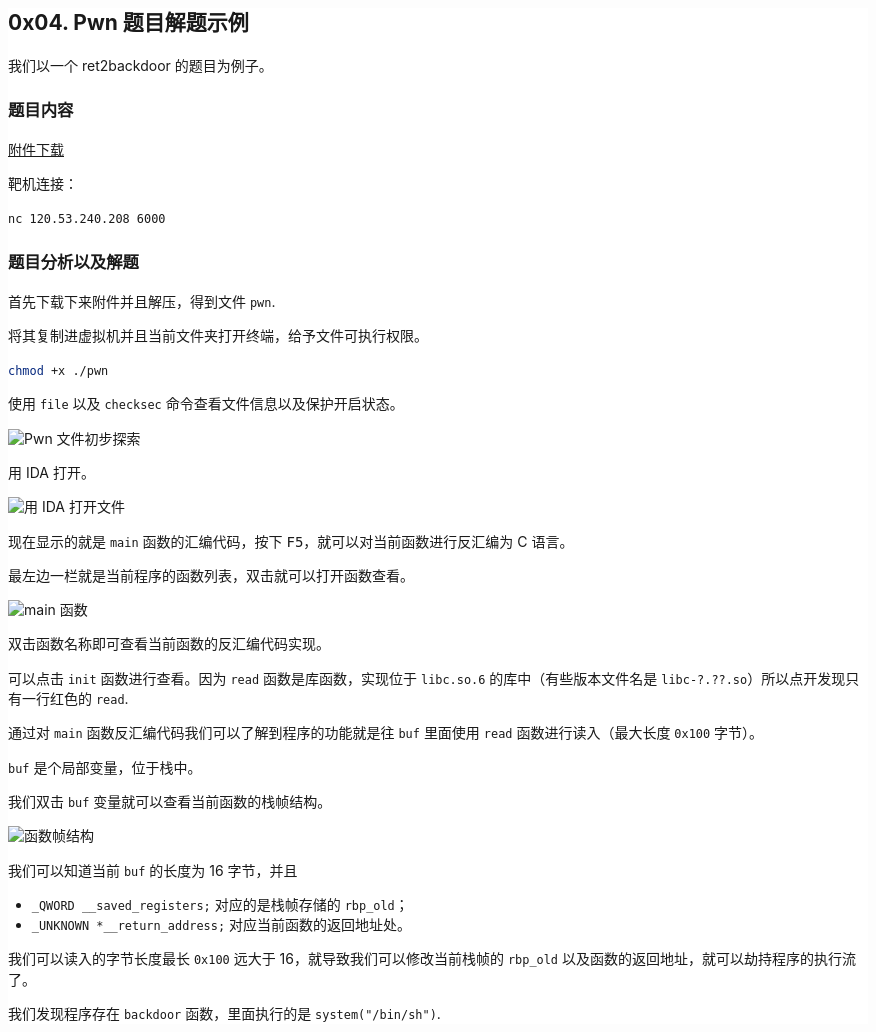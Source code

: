 ## 0x04. Pwn 题目解题示例

我们以一个 ret2backdoor 的题目为例子。

### 题目内容

[附件下载](https://cdn.openicu.net/attachment/ns-learn/pwn.302dfe7937adcda6.zip)

靶机连接：

```bash
nc 120.53.240.208 6000
```

### 题目分析以及解题

首先下载下来附件并且解压，得到文件 `pwn`.

将其复制进虚拟机并且当前文件夹打开终端，给予文件可执行权限。

```bash
chmod +x ./pwn
```

使用 `file` 以及 `checksec` 命令查看文件信息以及保护开启状态。

![Pwn 文件初步探索](/assets/images/learn/pwn-check.png)

用 IDA 打开。

![用 IDA 打开文件](/assets/images/learn/pwn-open-ida.png)

现在显示的就是 `main` 函数的汇编代码，按下 <kbd>F5</kbd>，就可以对当前函数进行反汇编为 C 语言。

最左边一栏就是当前程序的函数列表，双击就可以打开函数查看。

![main 函数](/assets/images/learn/pwn-ida-main.png)

双击函数名称即可查看当前函数的反汇编代码实现。

可以点击 `init` 函数进行查看。因为 `read` 函数是库函数，实现位于 `libc.so.6` 的库中（有些版本文件名是 `libc-?.??.so`）所以点开发现只有一行红色的 `read`.

通过对 `main` 函数反汇编代码我们可以了解到程序的功能就是往 `buf` 里面使用 `read` 函数进行读入（最大长度 `0x100` 字节）。

`buf` 是个局部变量，位于栈中。

我们双击 `buf` 变量就可以查看当前函数的栈帧结构。

![函数帧结构](/assets/images/learn/pwn-stack-frame.png)

我们可以知道当前 `buf` 的长度为 16 字节，并且

- `_QWORD __saved_registers;` 对应的是栈帧存储的 `rbp_old`；
- `_UNKNOWN *__return_address;` 对应当前函数的返回地址处。

我们可以读入的字节长度最长 `0x100` 远大于 16，就导致我们可以修改当前栈帧的 `rbp_old` 以及函数的返回地址，就可以劫持程序的执行流了。

我们发现程序存在 `backdoor` 函数，里面执行的是 `system("/bin/sh")`.
